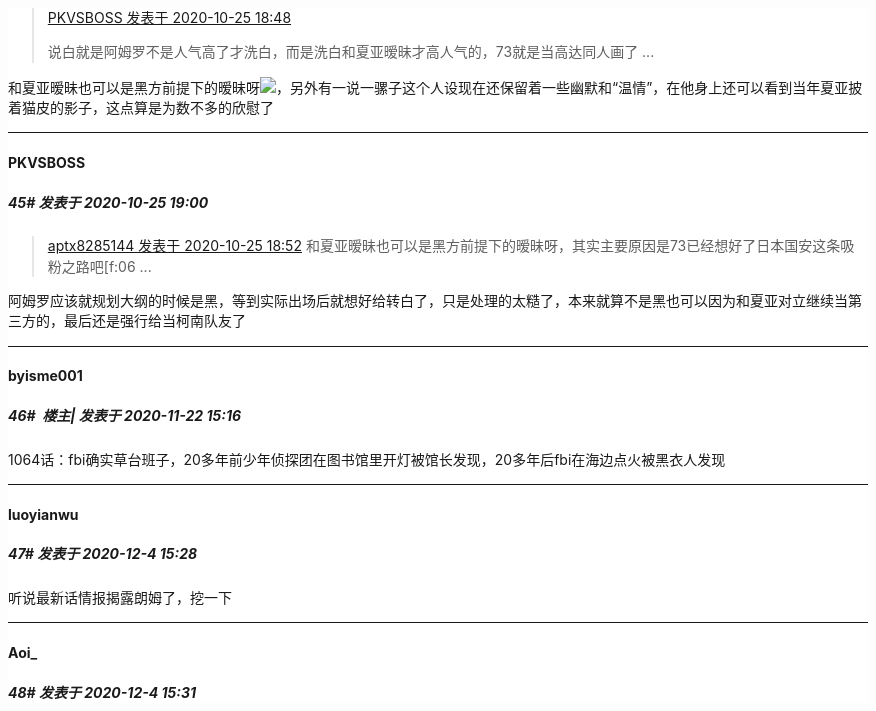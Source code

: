 

<blockquote><a href="httphttps://bbs.saraba1st.com/2b/forum.php?mod=redirect&amp;goto=findpost&amp;pid=49166516&amp;ptid=1966803" target="_blank">PKVSBOSS 发表于 2020-10-25 18:48</a>

说白就是阿姆罗不是人气高了才洗白，而是洗白和夏亚暧昧才高人气的，73就是当高达同人画了 ...</blockquote>
和夏亚暧昧也可以是黑方前提下的暧昧呀<img src="https://static.saraba1st.com/image/smiley/face2017/067.png" referrerpolicy="no-referrer">，另外有一说一骡子这个人设现在还保留着一些幽默和“温情”，在他身上还可以看到当年夏亚披着猫皮的影子，这点算是为数不多的欣慰了







*****

####  PKVSBOSS  
##### 45#       发表于 2020-10-25 19:00



<blockquote><a href="httphttps://bbs.saraba1st.com/2b/forum.php?mod=redirect&amp;goto=findpost&amp;pid=49166554&amp;ptid=1966803" target="_blank">aptx8285144 发表于 2020-10-25 18:52</a>
和夏亚暧昧也可以是黑方前提下的暧昧呀，其实主要原因是73已经想好了日本国安这条吸粉之路吧[f:06 ...</blockquote>
阿姆罗应该就规划大纲的时候是黑，等到实际出场后就想好给转白了，只是处理的太糙了，本来就算不是黑也可以因为和夏亚对立继续当第三方的，最后还是强行给当柯南队友了







*****

####  byisme001  
##### 46#         楼主| 发表于 2020-11-22 15:16




1064话：fbi确实草台班子，20多年前少年侦探团在图书馆里开灯被馆长发现，20多年后fbi在海边点火被黑衣人发现







*****

####  luoyianwu  
##### 47#       发表于 2020-12-4 15:28




听说最新话情报揭露朗姆了，挖一下







*****

####  Aoi_  
##### 48#       发表于 2020-12-4 15:31
